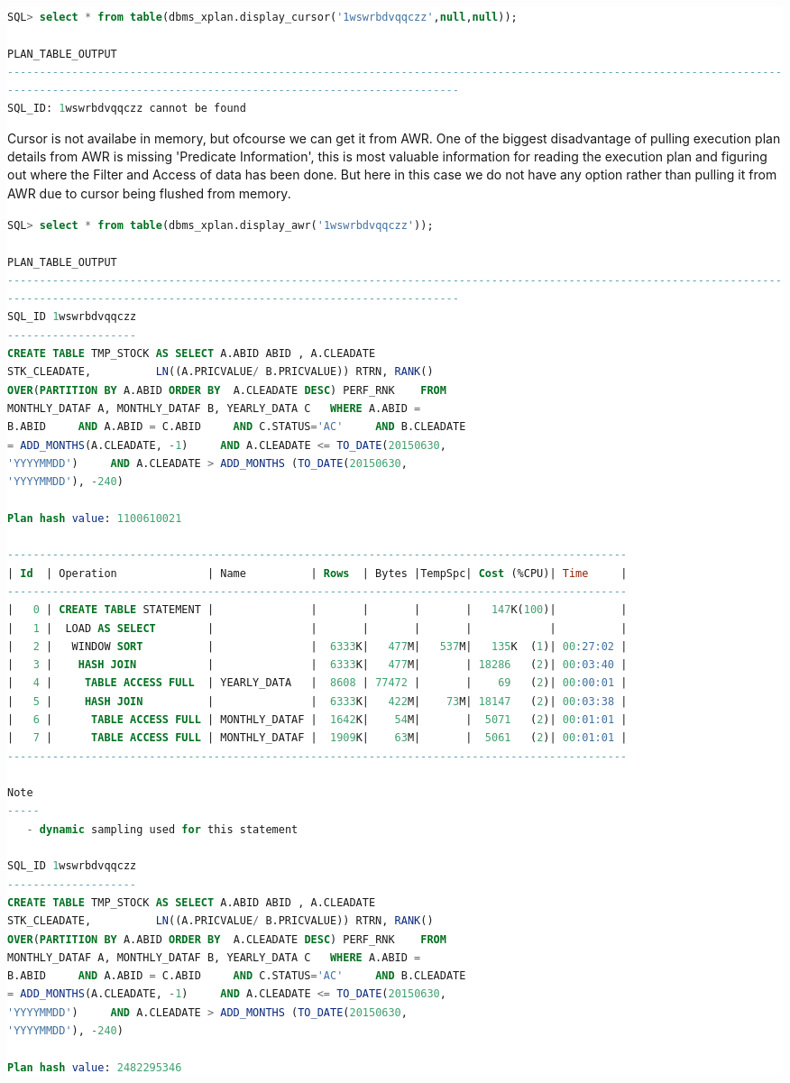 ```sql
SQL> select * from table(dbms_xplan.display_cursor('1wswrbdvqqczz',null,null));

PLAN_TABLE_OUTPUT
----------------------------------------------------------------------------------------------------------------------------------------------------------------------------------------------
SQL_ID: 1wswrbdvqqczz cannot be found
```

Cursor is not availabe in memory, but ofcourse we can get it from AWR. One of the biggest disadvantage of pulling execution plan details from AWR is missing 'Predicate Information', this is most valuable information for reading the execution plan and figuring out where the Filter and Access of data has been done. But here in this case we do not have any option rather than pulling it from AWR due to cursor being flushed from memory.

```sql
SQL> select * from table(dbms_xplan.display_awr('1wswrbdvqqczz'));

PLAN_TABLE_OUTPUT
----------------------------------------------------------------------------------------------------------------------------------------------------------------------------------------------
SQL_ID 1wswrbdvqqczz
--------------------
CREATE TABLE TMP_STOCK AS SELECT A.ABID ABID , A.CLEADATE
STK_CLEADATE,          LN((A.PRICVALUE/ B.PRICVALUE)) RTRN, RANK()
OVER(PARTITION BY A.ABID ORDER BY  A.CLEADATE DESC) PERF_RNK    FROM
MONTHLY_DATAF A, MONTHLY_DATAF B, YEARLY_DATA C   WHERE A.ABID =
B.ABID     AND A.ABID = C.ABID     AND C.STATUS='AC'     AND B.CLEADATE
= ADD_MONTHS(A.CLEADATE, -1)     AND A.CLEADATE <= TO_DATE(20150630,
'YYYYMMDD')     AND A.CLEADATE > ADD_MONTHS (TO_DATE(20150630,
'YYYYMMDD'), -240)

Plan hash value: 1100610021

------------------------------------------------------------------------------------------------
| Id  | Operation              | Name          | Rows  | Bytes |TempSpc| Cost (%CPU)| Time     |
------------------------------------------------------------------------------------------------
|   0 | CREATE TABLE STATEMENT |               |       |       |       |   147K(100)|          |
|   1 |  LOAD AS SELECT        |               |       |       |       |            |          |
|   2 |   WINDOW SORT          |               |  6333K|   477M|   537M|   135K  (1)| 00:27:02 |
|   3 |    HASH JOIN           |               |  6333K|   477M|       | 18286   (2)| 00:03:40 |
|   4 |     TABLE ACCESS FULL  | YEARLY_DATA   |  8608 | 77472 |       |    69   (2)| 00:00:01 |
|   5 |     HASH JOIN          |               |  6333K|   422M|    73M| 18147   (2)| 00:03:38 |
|   6 |      TABLE ACCESS FULL | MONTHLY_DATAF |  1642K|    54M|       |  5071   (2)| 00:01:01 |
|   7 |      TABLE ACCESS FULL | MONTHLY_DATAF |  1909K|    63M|       |  5061   (2)| 00:01:01 |
------------------------------------------------------------------------------------------------

Note
-----
   - dynamic sampling used for this statement

SQL_ID 1wswrbdvqqczz
--------------------
CREATE TABLE TMP_STOCK AS SELECT A.ABID ABID , A.CLEADATE
STK_CLEADATE,          LN((A.PRICVALUE/ B.PRICVALUE)) RTRN, RANK()
OVER(PARTITION BY A.ABID ORDER BY  A.CLEADATE DESC) PERF_RNK    FROM
MONTHLY_DATAF A, MONTHLY_DATAF B, YEARLY_DATA C   WHERE A.ABID =
B.ABID     AND A.ABID = C.ABID     AND C.STATUS='AC'     AND B.CLEADATE
= ADD_MONTHS(A.CLEADATE, -1)     AND A.CLEADATE <= TO_DATE(20150630,
'YYYYMMDD')     AND A.CLEADATE > ADD_MONTHS (TO_DATE(20150630,
'YYYYMMDD'), -240)

Plan hash value: 2482295346

```